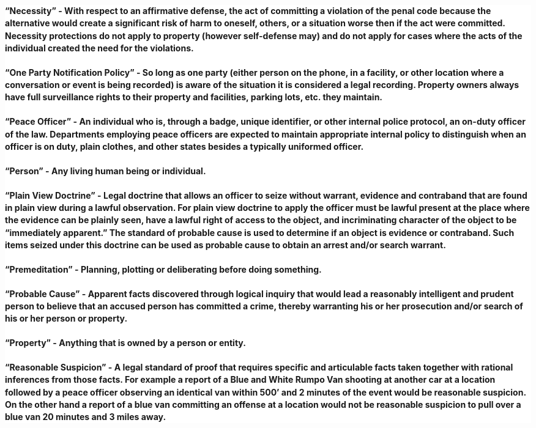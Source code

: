 #### “Necessity” - With respect to an affirmative defense, the act of committing a violation of the penal code because the alternative would create a significant risk of harm to oneself, others, or a situation worse then if the act were committed. Necessity protections do not apply to property (however self-defense may) and do not apply for cases where the acts of the individual created the need for the violations.

#### “One Party Notification Policy” - So long as one party (either person on the phone, in a facility, or other location where a conversation or event is being recorded) is aware of the situation it is considered a legal recording. Property owners always have full surveillance rights to their property and facilities, parking lots, etc. they maintain.

#### “Peace Officer” - An individual who is, through a badge, unique identifier, or other internal police protocol, an on-duty officer of the law. Departments employing peace officers are expected to maintain appropriate internal policy to distinguish when an officer is on duty, plain clothes, and other states besides a typically uniformed officer.

#### “Person” - Any living human being or individual.

#### “Plain View Doctrine” - Legal doctrine that allows an officer to seize without warrant, evidence and contraband that are found in plain view during a lawful observation. For plain view doctrine to apply the officer must be lawful present at the place where the evidence can be plainly seen, have a lawful right of access to the object, and incriminating character of the object to be “immediately apparent.” The standard of probable cause is used to determine if an object is evidence or contraband. Such items seized under this doctrine can be used as probable cause to obtain an arrest and/or search warrant.

#### “Premeditation” - Planning, plotting or deliberating before doing something.

#### “Probable Cause” - Apparent facts discovered through logical inquiry that would lead a reasonably intelligent and prudent person to believe that an accused person has committed a crime, thereby warranting his or her prosecution and/or search of his or her person or property.

#### “Property” - Anything that is owned by a person or entity.

#### “Reasonable Suspicion” - A legal standard of proof that requires specific and articulable facts taken together with rational inferences from those facts. For example a report of a Blue and White Rumpo Van shooting at another car at a location followed by a peace officer observing an identical van within 500’ and 2 minutes of the event would be reasonable suspicion. On the other hand a report of a blue van committing an offense at a location would not be reasonable suspicion to pull over a blue van 20 minutes and 3 miles away.
